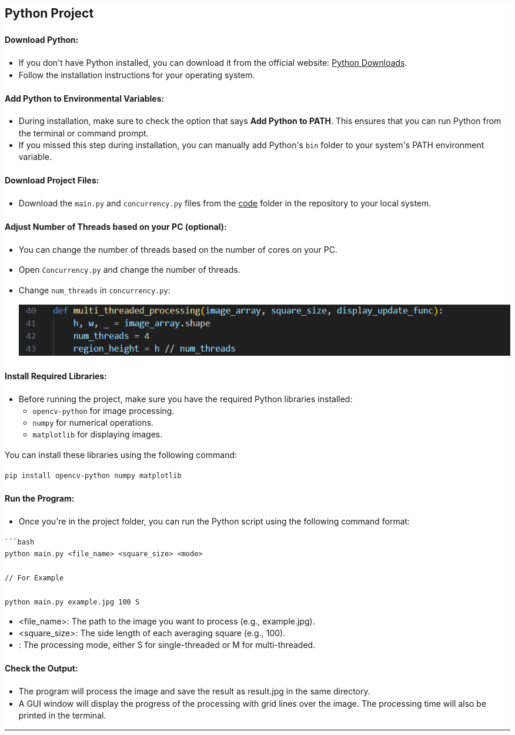 ## Python Project
#### Download Python:
- If you don't have Python installed, you can download it from the official website: [Python Downloads](https://www.python.org/downloads/).
- Follow the installation instructions for your operating system.

#### Add Python to Environmental Variables:
- During installation, make sure to check the option that says **Add Python to PATH**. This ensures that you can run Python from the terminal or command prompt.
- If you missed this step during installation, you can manually add Python's `bin` folder to your system's PATH environment variable.

#### Download Project Files:
- Download the `main.py` and `concurrency.py` files from the [code](/code) folder in the repository to your local system.

#### Adjust Number of Threads based on your PC (optional):
   - You can change the number of threads based on the number of cores on your PC.
   - Open `Concurrency.py` and change the number of threads.
   - Change `num_threads` in `concurrency.py`:

     ![Num of threads](images/num_thread_python.png)

#### Install Required Libraries:
- Before running the project, make sure you have the required Python libraries installed:
  - `opencv-python` for image processing.
  - `numpy` for numerical operations.
  - `matplotlib` for displaying images.
  
You can install these libraries using the following command:
```bash
pip install opencv-python numpy matplotlib
```
#### Run the Program:
   - Once you're in the project folder, you can run the Python script using the following command format:
   
    ```bash
    python main.py <file_name> <square_size> <mode>
    
    // For Example
    
    python main.py example.jpg 100 S
    
   - <file_name>: The path to the image you want to process (e.g., example.jpg).
   - <square_size>: The side length of each averaging square (e.g., 100).
   - <mode>: The processing mode, either S for single-threaded or M for multi-threaded.
#### Check the Output:
   - The program will process the image and save the result as result.jpg in the same directory.
   - A GUI window will display the progress of the processing with grid lines over the image. The processing time will also be printed in the terminal.

---